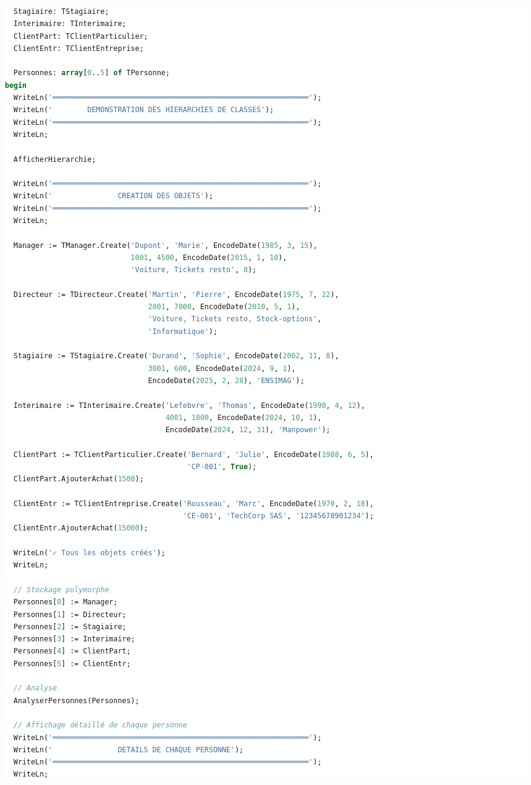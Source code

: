 ```pascal
  Stagiaire: TStagiaire;
  Interimaire: TInterimaire;
  ClientPart: TClientParticulier;
  ClientEntr: TClientEntreprise;

  Personnes: array[0..5] of TPersonne;
begin
  WriteLn('═══════════════════════════════════════════════════════════');
  WriteLn('        DEMONSTRATION DES HIERARCHIES DE CLASSES');
  WriteLn('═══════════════════════════════════════════════════════════');
  WriteLn;

  AfficherHierarchie;

  WriteLn('═══════════════════════════════════════════════════════════');
  WriteLn('               CREATION DES OBJETS');
  WriteLn('═══════════════════════════════════════════════════════════');
  WriteLn;

  Manager := TManager.Create('Dupont', 'Marie', EncodeDate(1985, 3, 15),
                             1001, 4500, EncodeDate(2015, 1, 10),
                             'Voiture, Tickets resto', 8);

  Directeur := TDirecteur.Create('Martin', 'Pierre', EncodeDate(1975, 7, 22),
                                 2001, 7000, EncodeDate(2010, 5, 1),
                                 'Voiture, Tickets resto, Stock-options',
                                 'Informatique');

  Stagiaire := TStagiaire.Create('Durand', 'Sophie', EncodeDate(2002, 11, 8),
                                 3001, 600, EncodeDate(2024, 9, 1),
                                 EncodeDate(2025, 2, 28), 'ENSIMAG');

  Interimaire := TInterimaire.Create('Lefebvre', 'Thomas', EncodeDate(1990, 4, 12),
                                     4001, 1800, EncodeDate(2024, 10, 1),
                                     EncodeDate(2024, 12, 31), 'Manpower');

  ClientPart := TClientParticulier.Create('Bernard', 'Julie', EncodeDate(1988, 6, 5),
                                          'CP-001', True);
  ClientPart.AjouterAchat(1500);

  ClientEntr := TClientEntreprise.Create('Rousseau', 'Marc', EncodeDate(1970, 2, 18),
                                         'CE-001', 'TechCorp SAS', '12345678901234');
  ClientEntr.AjouterAchat(15000);

  WriteLn('✓ Tous les objets créés');
  WriteLn;

  // Stockage polymorphe
  Personnes[0] := Manager;
  Personnes[1] := Directeur;
  Personnes[2] := Stagiaire;
  Personnes[3] := Interimaire;
  Personnes[4] := ClientPart;
  Personnes[5] := ClientEntr;

  // Analyse
  AnalyserPersonnes(Personnes);

  // Affichage détaillé de chaque personne
  WriteLn('═══════════════════════════════════════════════════════════');
  WriteLn('               DETAILS DE CHAQUE PERSONNE');
  WriteLn('═══════════════════════════════════════════════════════════');
  WriteLn;
```